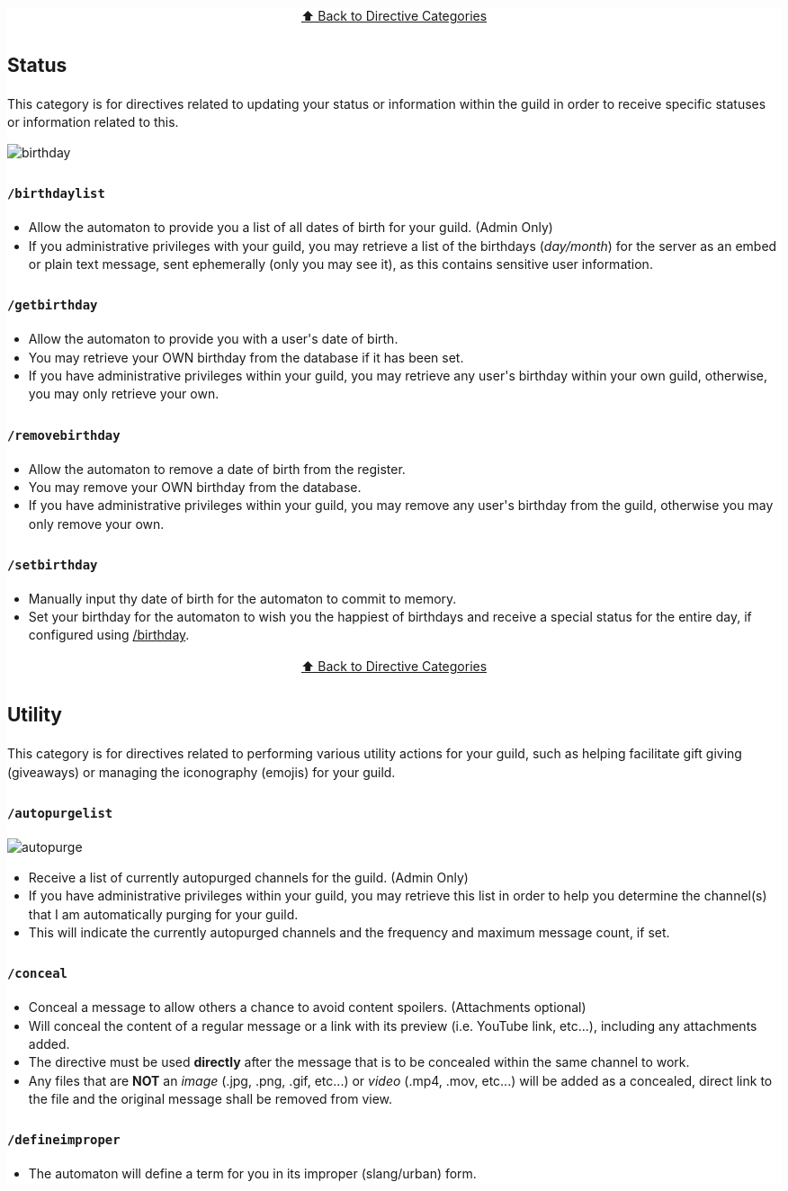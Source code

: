 <p align="center">
  <a href=#--directive-categories>⬆ Back to Directive Categories</a>
</p>

## Status

This category is for directives related to updating your status or information within the guild in order to receive specific statuses or information related to this.

<img src="https://github.com/xxjsweezeyxx/Lord-Bottington/assets/133728652/9e3ea4c8-fa89-4200-aa91-e35f034cfd8c" height="200" alt="birthday">

### `/birthdaylist`
  - Allow the automaton to provide you a list of all dates of birth for your guild. (Admin Only)
  - If you administrative privileges with your guild, you may retrieve a list of the birthdays (*day/month*) for the server as an embed or plain text message, sent ephemerally (only you may see it), as this contains sensitive user information.
### `/getbirthday`
  - Allow the automaton to provide you with a user's date of birth.
  - You may retrieve your OWN birthday from the database if it has been set.
  - If you have administrative privileges within your guild, you may retrieve any user's birthday within your own guild, otherwise, you may only retrieve your own.
### `/removebirthday`
  - Allow the automaton to remove a date of birth from the register.
  - You may remove your OWN birthday from the database.
  - If you have administrative privileges within your guild, you may remove any user's birthday from the guild, otherwise you may only remove your own.
### `/setbirthday`
  - Manually input thy date of birth for the automaton to commit to memory.
  - Set your birthday for the automaton to wish you the happiest of birthdays and receive a special status for the entire day, if configured using <a href=#birthday>/birthday</a>.

<p align="center">
  <a href=#--directive-categories>⬆ Back to Directive Categories</a>
</p>

## Utility

This category is for directives related to performing various utility actions for your guild, such as helping facilitate gift giving (giveaways) or managing the iconography (emojis) for your guild.

### `/autopurgelist`

  <img src="https://github.com/xxjsweezeyxx/Lord-Bottington/assets/133728652/375bb29c-486e-4b00-805e-042f585b84cc" height="200" alt="autopurge">

  - Receive a list of currently autopurged channels for the guild. (Admin Only)
  - If you have administrative privileges within your guild, you may retrieve this list in order to help you determine the channel(s) that I am automatically purging for your guild.
  - This will indicate the currently autopurged channels and the frequency and maximum message count, if set.
### `/conceal`
  - Conceal a message to allow others a chance to avoid content spoilers. (Attachments optional)
  - Will conceal the content of a regular message or a link with its preview (i.e. YouTube link, etc...), including any attachments added.
  - The directive must be used **directly** after the message that is to be concealed within the same channel to work.
  - Any files that are **NOT** an *image* (.jpg, .png, .gif, etc...) or *video* (.mp4, .mov, etc...) will be added as a concealed, direct link to the file and the original message shall be removed from view.
### `/defineimproper`
  - The automaton will define a term for you in its improper (slang/urban) form.